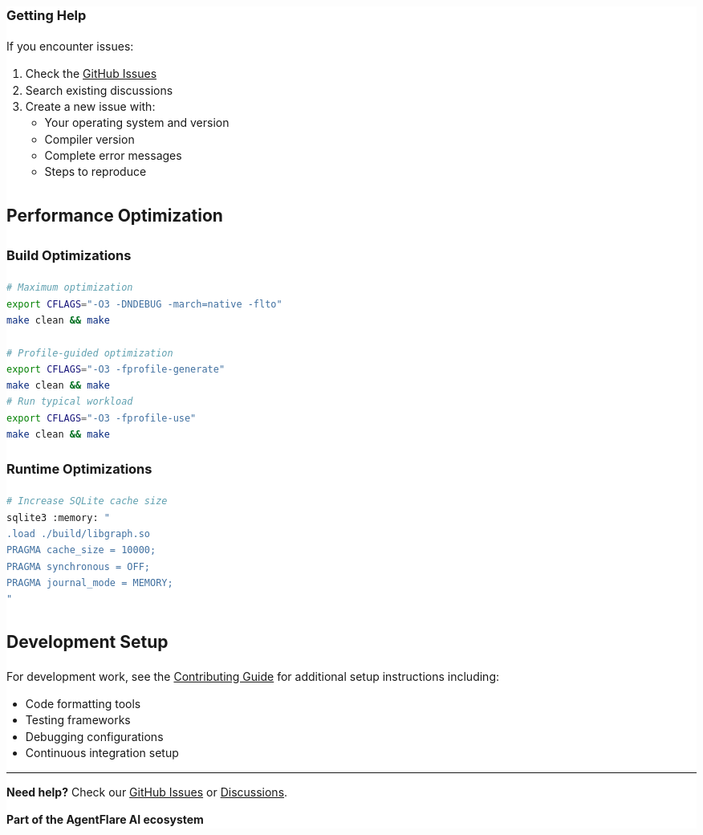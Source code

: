 ### Getting Help

If you encounter issues:

1. Check the [GitHub Issues](https://github.com/agentflare-ai/sqlite-graph/issues)
2. Search existing discussions
3. Create a new issue with:
   - Your operating system and version
   - Compiler version
   - Complete error messages
   - Steps to reproduce

## Performance Optimization

### Build Optimizations

```bash
# Maximum optimization
export CFLAGS="-O3 -DNDEBUG -march=native -flto"
make clean && make

# Profile-guided optimization
export CFLAGS="-O3 -fprofile-generate"
make clean && make
# Run typical workload
export CFLAGS="-O3 -fprofile-use"
make clean && make
```

### Runtime Optimizations

```bash
# Increase SQLite cache size
sqlite3 :memory: "
.load ./build/libgraph.so
PRAGMA cache_size = 10000;
PRAGMA synchronous = OFF;
PRAGMA journal_mode = MEMORY;
"
```

## Development Setup

For development work, see the [Contributing Guide](CONTRIBUTING.md) for additional setup instructions including:

- Code formatting tools
- Testing frameworks
- Debugging configurations
- Continuous integration setup

---

**Need help?** Check our [GitHub Issues](https://github.com/agentflare-ai/sqlite-graph/issues) or [Discussions](https://github.com/agentflare-ai/sqlite-graph/discussions).

**Part of the AgentFlare AI ecosystem**
